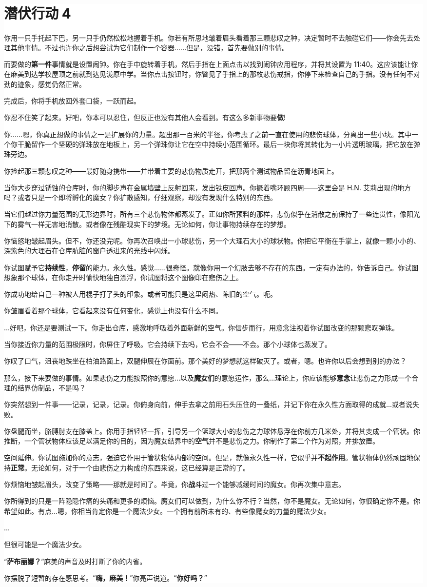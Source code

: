 # 潜伏行动 4

你用一只手托起下巴，另一只手仍然松松地握着手机。你若有所思地皱着眉头看着那三颗悲叹之种，决定暂时不去触碰它们——你会先去处理其他事情。不过也许你之后想尝试为它们制作一个容器......但是，没错，首先要做别的事情。

而要做的**第一件**事情就是设置闹钟。你在手中旋转着手机，然后手指在上面点击以找到闹钟应用程序，并将其设置为 11:40。这应该能让你在麻美到达学校屋顶之前就到达见泷原中学。当你点击按钮时，你瞥见了手指上的那枚悲伤戒指，你停下来检查自己的手指。没有任何不对劲的迹象，感觉仍然正常。

完成后，你将手机放回外套口袋，一跃而起。

你忍不住笑了起来。好吧，你本可以忍住，但反正也没有其他人会看到。有这么多新事物要**做**!

你......嗯，你真正想做的事情之一是扩展你的力量。超出那一百米的半径。你考虑了之前一直在使用的悲伤球体，分离出一些小块。其中一个你干脆留作一个坚硬的弹珠放在地板上，另一个弹珠你让它在空中持续小范围循环。最后一块你将其转化为一小片透明玻璃，把它放在弹珠旁边。

你捡起那三颗悲叹之种——最好随身携带——并带着主要的悲伤物质走开，把那两个测试物品留在沥青地面上。

当你大步穿过锈蚀的仓库时，你的脚步声在金属墙壁上反射回来，发出铁皮回声。你撅着嘴环顾四周——这里会是 H.N. 艾莉出现的地方吗？或者只是一个即将孵化的魔女？你扩散感知，仔细观察，却没有发现什么特别的东西。

当它们越过你力量范围的无形边界时，所有三个悲伤物体都蒸发了。正如你所预料的那样，悲伤似乎在消散之前保持了一些连贯性，像阳光下的雾气一样无害地消散。或者像在残酷现实下的梦境。无论如何，你让事物持续存在的梦想。

你恼怒地皱起眉头。但不，你还没完呢。你再次召唤出一小球悲伤，另一个大理石大小的球状物。你把它平衡在手掌上，就像一颗小小的、深紫色的大理石在仓库肮脏的窗户透进来的光线中闪烁。

你试图赋予它**持续性**，**停留**的能力。永久性。感觉......很奇怪。就像你用一个幻肢去够不存在的东西。一定有办法的，你告诉自己。你试图想象那个球体，在你走开时愉快地独自漂浮，你试图将这个图像印在悲伤之上。

你成功地给自己一种被人用棍子打了头的印象。或者可能只是这里闷热、陈旧的空气。呃。

你皱眉看着那个球体，它看起来没有任何变化，感觉上也没有什么不同。

...好吧，你还是要测试一下。你走出仓库，感激地呼吸着外面新鲜的空气。你信步而行，用意念注视着你试图改变的那颗悲叹弹珠。

当你接近你力量的范围极限时，你屏住了呼吸。它会持续下去吗，它会不会——不会。那个小球体也蒸发了。

你叹了口气，沮丧地跌坐在柏油路面上，双腿伸展在你面前。那个美好的梦想就这样破灭了。或者，嗯。也许你以后会想到别的办法？

那么，接下来要做的事情。如果悲伤之力能按照你的意愿...以及**魔女们**的意愿运作，那么...理论上，你应该能够**意念**让悲伤之力形成一个合理的结界仿制品，不是吗？

你突然想到一件事——记录，记录，记录。你俯身向前，伸手去拿之前用石头压住的一叠纸，并记下你在永久性方面取得的成就...或者说失败。

你盘腿而坐，胳膊肘支在膝盖上。你用手指轻轻一挥，引导另一个篮球大小的悲伤之力球体悬浮在你前方几米处，并将其变成一个管状。你推断，一个管状物体应该足以满足你的目的，因为魔女结界中的**空气**并不是悲伤之力。你制作了第二个作为对照，并排放置。

空间延伸。你试图施加你的意志，强迫它作用于管状物体内部的空间。但是，就像永久性一样，它似乎并**不起作用**。管状物体仍然顽固地保持**正常**。无论如何，对于一个由悲伤之力构成的东西来说，这已经算是正常的了。

你烦恼地皱起眉头，改变了策略——那就是时间了。毕竟，你**战斗**过一个能够减缓时间的魔女。你再次集中意志。

你所得到的只是一阵隐隐作痛的头痛和更多的烦恼。魔女们可以做到，为什么你不行？当然，你不是魔女。无论如何，你很确定你不是。你希望如此。有点...嗯，你相当肯定你是一个魔法少女。一个拥有前所未有的、有些像魔女的力量的魔法少女。

...

但很可能是一个魔法少女。

“**萨布丽娜？**”麻美的声音及时打断了你的内省。

你摆脱了短暂的存在感思考。“**嗨，麻美！**”你亮声说道。“**你好吗？**”
